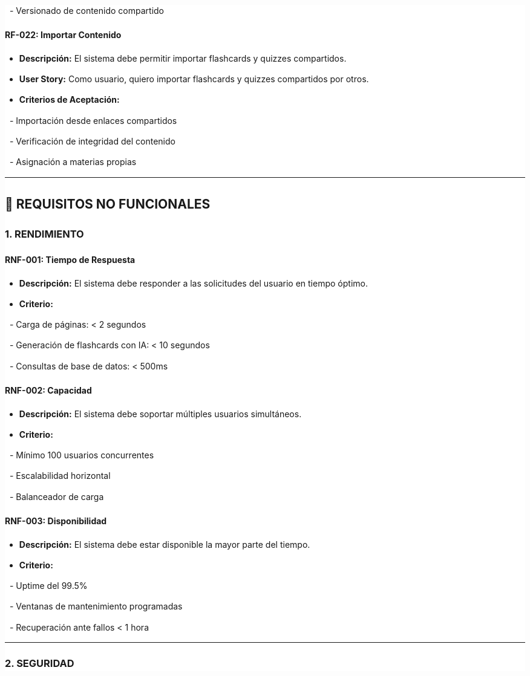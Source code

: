   - Versionado de contenido compartido

#### RF-022: Importar Contenido

- **Descripción:** El sistema debe permitir importar flashcards y quizzes compartidos.

- **User Story:** Como usuario, quiero importar flashcards y quizzes compartidos por otros.

- **Criterios de Aceptación:**

  - Importación desde enlaces compartidos

  - Verificación de integridad del contenido

  - Asignación a materias propias

---

## 🔧 REQUISITOS NO FUNCIONALES

### 1. RENDIMIENTO

#### RNF-001: Tiempo de Respuesta

- **Descripción:** El sistema debe responder a las solicitudes del usuario en tiempo óptimo.

- **Criterio:**

  - Carga de páginas: < 2 segundos

  - Generación de flashcards con IA: < 10 segundos

  - Consultas de base de datos: < 500ms

#### RNF-002: Capacidad

- **Descripción:** El sistema debe soportar múltiples usuarios simultáneos.

- **Criterio:**

  - Mínimo 100 usuarios concurrentes

  - Escalabilidad horizontal

  - Balanceador de carga

#### RNF-003: Disponibilidad

- **Descripción:** El sistema debe estar disponible la mayor parte del tiempo.

- **Criterio:**

  - Uptime del 99.5%

  - Ventanas de mantenimiento programadas

  - Recuperación ante fallos < 1 hora

---

### 2. SEGURIDAD
